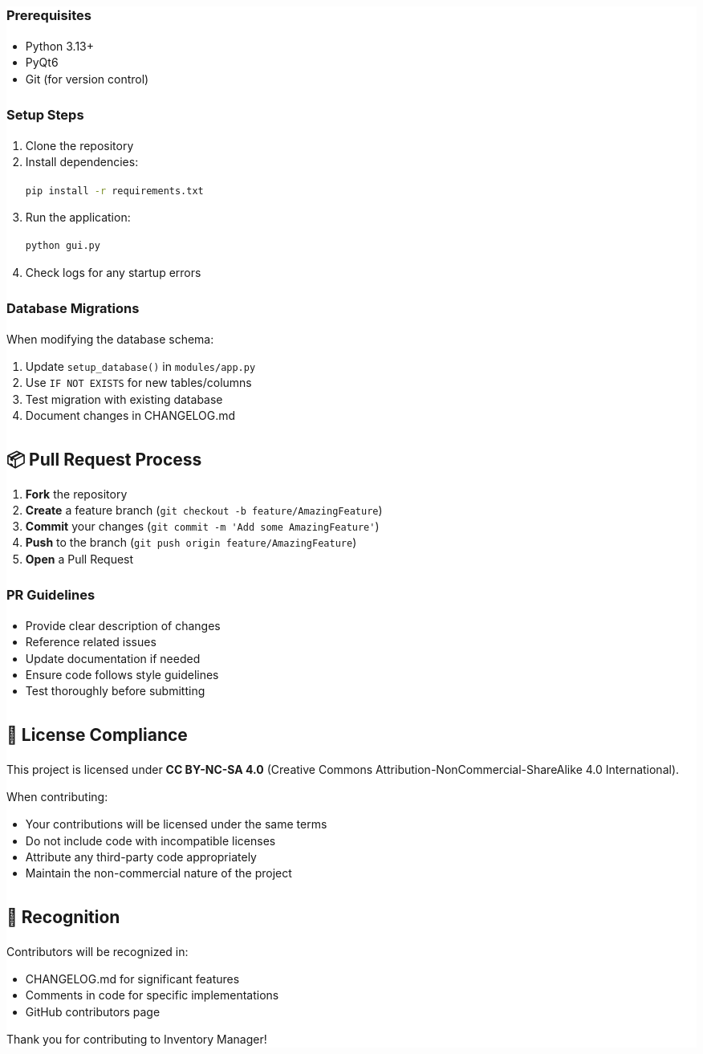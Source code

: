 ### Prerequisites

- Python 3.13+
- PyQt6
- Git (for version control)

### Setup Steps

1. Clone the repository
2. Install dependencies:
   ```bash
   pip install -r requirements.txt
   ```
3. Run the application:
   ```bash
   python gui.py
   ```
4. Check logs for any startup errors

### Database Migrations

When modifying the database schema:

1. Update `setup_database()` in `modules/app.py`
2. Use `IF NOT EXISTS` for new tables/columns
3. Test migration with existing database
4. Document changes in CHANGELOG.md

## 📦 Pull Request Process

1. **Fork** the repository
2. **Create** a feature branch (`git checkout -b feature/AmazingFeature`)
3. **Commit** your changes (`git commit -m 'Add some AmazingFeature'`)
4. **Push** to the branch (`git push origin feature/AmazingFeature`)
5. **Open** a Pull Request

### PR Guidelines

- Provide clear description of changes
- Reference related issues
- Update documentation if needed
- Ensure code follows style guidelines
- Test thoroughly before submitting

## 📄 License Compliance

This project is licensed under **CC BY-NC-SA 4.0** (Creative Commons Attribution-NonCommercial-ShareAlike 4.0 International).

When contributing:

- Your contributions will be licensed under the same terms
- Do not include code with incompatible licenses
- Attribute any third-party code appropriately
- Maintain the non-commercial nature of the project

## 🙏 Recognition

Contributors will be recognized in:

- CHANGELOG.md for significant features
- Comments in code for specific implementations
- GitHub contributors page

Thank you for contributing to Inventory Manager!
